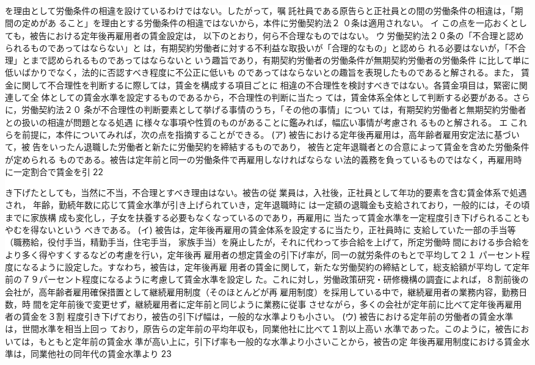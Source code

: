 を理由として労働条件の相違を設けているわけではない。したがって，嘱
託社員である原告らと正社員との間の労働条件の相違は，「期間の定めがあ
ること」を理由とする労働条件の相違ではないから，本件に労働契約法２
０条は適用されない。 
  イ この点を一応おくとしても，被告における定年後再雇用者の賃金設定は，
以下のとおり，何ら不合理なものではない。 
ウ 労働契約法２０条の「不合理と認められるものであってはならない」と
は，有期契約労働者に対する不利益な取扱いが「合理的なもの」と認めら
れる必要はないが，「不合理」とまで認められるものであってはならないと
いう趣旨であり，有期契約労働者の労働条件が無期契約労働者の労働条件
に比して単に低いばかりでなく，法的に否認すべき程度に不公正に低いも
のであってはならないとの趣旨を表現したものであると解される。また，
賃金に関して不合理性を判断するに際しては，賃金を構成する項目ごとに
相違の不合理性を検討すべきではない。各賃金項目は，緊密に関連して全
体としての賃金水準を設定するものであるから，不合理性の判断に当たっ
ては，賃金体系全体として判断する必要がある。さらに，労働契約法２０
条が不合理性の判断要素として挙げる事情のうち，「その他の事情」につい
ては，有期契約労働者と無期契約労働者との扱いの相違が問題となる処遇
に様々な事項や性質のものがあることに鑑みれば，幅広い事情が考慮され
るものと解される。 
  エ これらを前提に，本件についてみれば，次の点を指摘することができる。 
   (ア) 被告における定年後再雇用は，高年齢者雇用安定法に基づいて，被
告をいったん退職した労働者と新たに労働契約を締結するものであり，
被告と定年退職者との合意によって賃金を含めた労働条件が定められる
ものである。被告は定年前と同一の労働条件で再雇用しなければならな
い法的義務を負っているものではなく，再雇用時に一定割合で賃金を引
22 
 
き下げたとしても，当然に不当，不合理とすべき理由はない。被告の従
業員は，入社後，正社員として年功的要素を含む賃金体系で処遇され，
年齢，勤続年数に応じて賃金水準が引き上げられていき，定年退職時に
は一定額の退職金も支給されており，一般的には，その頃までに家族構
成も変化し，子女を扶養する必要もなくなっているのであり，再雇用に
当たって賃金水準を一定程度引き下げられることもやむを得ないという
べきである。 
   (イ) 被告は，定年後再雇用の賃金体系を設定するに当たり，正社員時に
支給していた一部の手当等（職務給，役付手当，精勤手当，住宅手当，
家族手当）を廃止したが，それに代わって歩合給を上げて，所定労働時
間における歩合給をより多く得やすくするなどの考慮を行い，定年後再
雇用者の想定賃金の引下げ率が，同一の就労条件のもとで平均して２１
パーセント程度になるように設定した。すなわち，被告は，定年後再雇
用者の賃金に関して，新たな労働契約の締結として，総支給額が平均し
て定年前の７９パーセント程度になるように考慮して賃金水準を設定し
た。これに対し，労働政策研究・研修機構の調査によれば，８割前後の
会社が，高年齢者雇用確保措置として継続雇用制度（そのほとんどが再
雇用制度）を採用している中で，継続雇用者の業務内容，勤務日数，時
間を定年前後で変更せず，継続雇用者に定年前と同じように業務に従事
させながら，多くの会社が定年前に比べて定年後再雇用者の賃金を３割
程度引き下げており，被告の引下げ幅は，一般的な水準よりも小さい。 
   (ウ) 被告における定年前の労働者の賃金水準は，世間水準を相当上回っ
ており，原告らの定年前の平均年収も，同業他社に比べて１割以上高い
水準であった。このように，被告においては，もともと定年前の賃金水
準が高い上に，引下げ率も一般的な水準より小さいことから，被告の定
年後再雇用制度における賃金水準は，同業他社の同年代の賃金水準より
23 
 